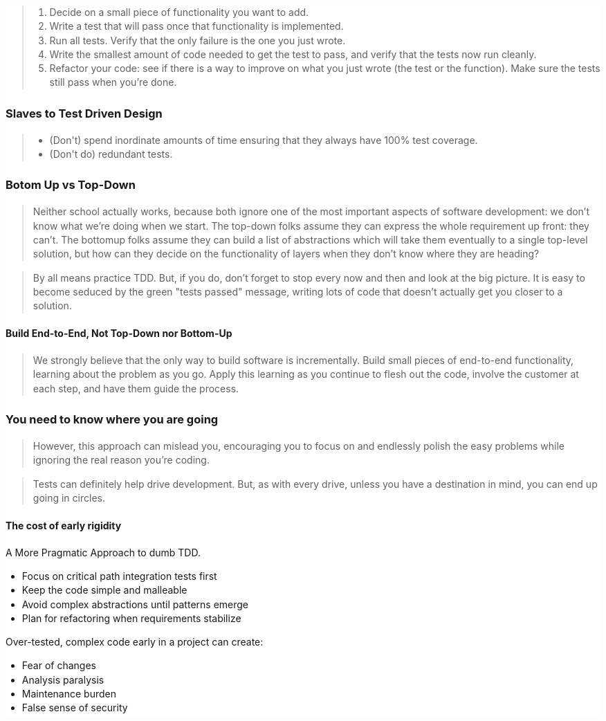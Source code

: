 > 1. Decide on a small piece of functionality you want to add.
> 2. Write a test that will pass once that functionality is implemented.
> 3. Run all tests. Verify that the only failure is the one you just wrote.
> 4. Write the smallest amount of code needed to get the test to pass, and verify that the tests now run cleanly.
> 5. Refactor your code: see if there is a way to improve on what you just wrote (the test or the function). Make sure the tests still pass when you’re done.

### Slaves to Test Driven Design

> - (Don't) spend inordinate amounts of time ensuring that they always have 100% test coverage.
> - (Don't do) redundant tests.

### Botom Up vs Top-Down

> Neither school actually works, because both ignore one of the most important aspects of software development: we don’t know what we’re doing when we start. The top-down folks assume they can express the whole requirement up front: they can’t. The bottomup folks assume they can build a list of abstractions which will take them eventually to a single top-level solution, but how can they decide on the functionality of layers when they don’t know where they are heading?

> By all means practice TDD. But, if you do, don’t forget to stop every now and then and look at the big picture. It is easy to become seduced by the green "tests passed" message, writing lots of code that doesn’t actually get you closer to a solution.

#### Build End-to-End, Not Top-Down nor Bottom-Up

> We strongly believe that the only way to build software is incrementally. Build small pieces of end-to-end functionality, learning about the problem as you go. Apply this learning as you continue to flesh out the code, involve the customer at each step, and have them guide the process.

### You need to know where you are going

> However, this approach can mislead you, encouraging you to focus on and endlessly polish the easy problems while ignoring the real reason you’re coding.

> Tests can definitely help drive development. But, as with every drive, unless you have a destination in mind, you can end up going in circles.

#### The cost of early rigidity

A More Pragmatic Approach to dumb TDD.

- Focus on critical path integration tests first
- Keep the code simple and malleable
- Avoid complex abstractions until patterns emerge
- Plan for refactoring when requirements stabilize

Over-tested, complex code early in a project can create:

- Fear of changes
- Analysis paralysis
- Maintenance burden
- False sense of security
